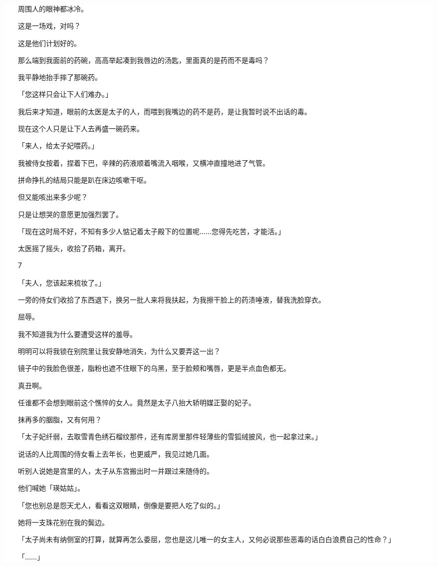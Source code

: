 &emsp;&emsp;周围人的眼神都冰冷。  
  
&emsp;&emsp;这是一场戏，对吗？  
  
&emsp;&emsp;这是他们计划好的。  
  
&emsp;&emsp;那么端到我面前的药碗，高高举起凑到我唇边的汤匙，里面真的是药而不是毒吗？  
  
&emsp;&emsp;我平静地抬手摔了那碗药。  
  
&emsp;&emsp;「您这样只会让下人们难办。」  
  
&emsp;&emsp;我后来才知道，眼前的太医是太子的人，而喂到我嘴边的药不是药，是让我暂时说不出话的毒。  
  
&emsp;&emsp;现在这个人只是让下人去再盛一碗药来。  
  
&emsp;&emsp;「来人，给太子妃喂药。」  
  
&emsp;&emsp;我被侍女按着，捏着下巴，辛辣的药液顺着嘴流入咽喉，又横冲直撞地进了气管。  
  
&emsp;&emsp;拼命挣扎的结局只能是趴在床边咳嗽干呕。  
  
&emsp;&emsp;但又能咳出来多少呢？  
  
&emsp;&emsp;只是让想哭的意愿更加强烈罢了。  
  
&emsp;&emsp;「现在这时局不好，不知有多少人惦记着太子殿下的位置呢……您得先吃苦，才能活。」  
  
&emsp;&emsp;太医摇了摇头，收拾了药箱，离开。  
  
&emsp;&emsp;7  
  
&emsp;&emsp;「夫人，您该起来梳妆了。」  
  
&emsp;&emsp;一旁的侍女们收拾了东西退下，换另一批人来将我扶起，为我擦干脸上的药渍唾液，替我洗脸穿衣。  
  
&emsp;&emsp;屈辱。  
  
&emsp;&emsp;我不知道我为什么要遭受这样的羞辱。  
  
&emsp;&emsp;明明可以将我锁在别院里让我安静地消失，为什么又要弄这一出？  
  
&emsp;&emsp;镜子中的我脸色很差，脂粉也遮不住眼下的乌黑，至于脸颊和嘴唇，更是半点血色都无。  
  
&emsp;&emsp;真丑啊。  
  
&emsp;&emsp;任谁都不会想到眼前这个憔悴的女人。竟然是太子八抬大轿明媒正娶的妃子。  
  
&emsp;&emsp;抹再多的胭脂，又有何用？  
  
&emsp;&emsp;「太子妃纤弱，去取雪青色绣石榴纹那件，还有库房里那件轻薄些的雪狐绒披风，也一起拿过来。」  
  
&emsp;&emsp;说话的人比周围的侍女看上去年长，也更威严，我见过她几面。  
  
&emsp;&emsp;听别人说她是宫里的人，太子从东宫搬出时一并跟过来随侍的。  
  
&emsp;&emsp;他们喊她「瑛姑姑」。  
  
&emsp;&emsp;「您也别总是怨天尤人，看看这双眼睛，倒像是要把人吃了似的。」  
  
&emsp;&emsp;她将一支珠花别在我的鬓边。  
  
&emsp;&emsp;「太子尚未有纳侧室的打算，就算再怎么委屈，您也是这儿唯一的女主人，又何必说那些恶毒的话白白浪费自己的性命？」  
  
&emsp;&emsp;「……」  
  